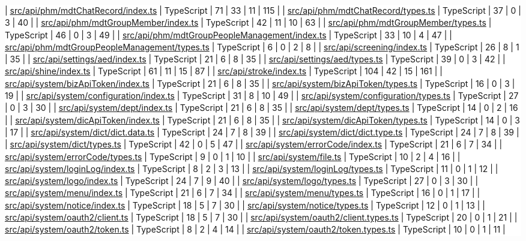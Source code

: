 | [src/api/phm/mdtChatRecord/index.ts](/src/api/phm/mdtChatRecord/index.ts) | TypeScript | 71 | 33 | 11 | 115 |
| [src/api/phm/mdtChatRecord/types.ts](/src/api/phm/mdtChatRecord/types.ts) | TypeScript | 37 | 0 | 3 | 40 |
| [src/api/phm/mdtGroupMember/index.ts](/src/api/phm/mdtGroupMember/index.ts) | TypeScript | 42 | 11 | 10 | 63 |
| [src/api/phm/mdtGroupMember/types.ts](/src/api/phm/mdtGroupMember/types.ts) | TypeScript | 46 | 0 | 3 | 49 |
| [src/api/phm/mdtGroupPeopleManagement/index.ts](/src/api/phm/mdtGroupPeopleManagement/index.ts) | TypeScript | 33 | 10 | 4 | 47 |
| [src/api/phm/mdtGroupPeopleManagement/types.ts](/src/api/phm/mdtGroupPeopleManagement/types.ts) | TypeScript | 6 | 0 | 2 | 8 |
| [src/api/screening/index.ts](/src/api/screening/index.ts) | TypeScript | 26 | 8 | 1 | 35 |
| [src/api/settings/aed/index.ts](/src/api/settings/aed/index.ts) | TypeScript | 21 | 6 | 8 | 35 |
| [src/api/settings/aed/types.ts](/src/api/settings/aed/types.ts) | TypeScript | 39 | 0 | 3 | 42 |
| [src/api/shine/index.ts](/src/api/shine/index.ts) | TypeScript | 61 | 11 | 15 | 87 |
| [src/api/stroke/index.ts](/src/api/stroke/index.ts) | TypeScript | 104 | 42 | 15 | 161 |
| [src/api/system/bizApiToken/index.ts](/src/api/system/bizApiToken/index.ts) | TypeScript | 21 | 6 | 8 | 35 |
| [src/api/system/bizApiToken/types.ts](/src/api/system/bizApiToken/types.ts) | TypeScript | 16 | 0 | 3 | 19 |
| [src/api/system/configuration/index.ts](/src/api/system/configuration/index.ts) | TypeScript | 31 | 8 | 10 | 49 |
| [src/api/system/configuration/types.ts](/src/api/system/configuration/types.ts) | TypeScript | 27 | 0 | 3 | 30 |
| [src/api/system/dept/index.ts](/src/api/system/dept/index.ts) | TypeScript | 21 | 6 | 8 | 35 |
| [src/api/system/dept/types.ts](/src/api/system/dept/types.ts) | TypeScript | 14 | 0 | 2 | 16 |
| [src/api/system/dicApiToken/index.ts](/src/api/system/dicApiToken/index.ts) | TypeScript | 21 | 6 | 8 | 35 |
| [src/api/system/dicApiToken/types.ts](/src/api/system/dicApiToken/types.ts) | TypeScript | 14 | 0 | 3 | 17 |
| [src/api/system/dict/dict.data.ts](/src/api/system/dict/dict.data.ts) | TypeScript | 24 | 7 | 8 | 39 |
| [src/api/system/dict/dict.type.ts](/src/api/system/dict/dict.type.ts) | TypeScript | 24 | 7 | 8 | 39 |
| [src/api/system/dict/types.ts](/src/api/system/dict/types.ts) | TypeScript | 42 | 0 | 5 | 47 |
| [src/api/system/errorCode/index.ts](/src/api/system/errorCode/index.ts) | TypeScript | 21 | 6 | 7 | 34 |
| [src/api/system/errorCode/types.ts](/src/api/system/errorCode/types.ts) | TypeScript | 9 | 0 | 1 | 10 |
| [src/api/system/file.ts](/src/api/system/file.ts) | TypeScript | 10 | 2 | 4 | 16 |
| [src/api/system/loginLog/index.ts](/src/api/system/loginLog/index.ts) | TypeScript | 8 | 2 | 3 | 13 |
| [src/api/system/loginLog/types.ts](/src/api/system/loginLog/types.ts) | TypeScript | 11 | 0 | 1 | 12 |
| [src/api/system/logo/index.ts](/src/api/system/logo/index.ts) | TypeScript | 24 | 7 | 9 | 40 |
| [src/api/system/logo/types.ts](/src/api/system/logo/types.ts) | TypeScript | 27 | 0 | 3 | 30 |
| [src/api/system/menu/index.ts](/src/api/system/menu/index.ts) | TypeScript | 21 | 6 | 7 | 34 |
| [src/api/system/menu/types.ts](/src/api/system/menu/types.ts) | TypeScript | 16 | 0 | 1 | 17 |
| [src/api/system/notice/index.ts](/src/api/system/notice/index.ts) | TypeScript | 18 | 5 | 7 | 30 |
| [src/api/system/notice/types.ts](/src/api/system/notice/types.ts) | TypeScript | 12 | 0 | 1 | 13 |
| [src/api/system/oauth2/client.ts](/src/api/system/oauth2/client.ts) | TypeScript | 18 | 5 | 7 | 30 |
| [src/api/system/oauth2/client.types.ts](/src/api/system/oauth2/client.types.ts) | TypeScript | 20 | 0 | 1 | 21 |
| [src/api/system/oauth2/token.ts](/src/api/system/oauth2/token.ts) | TypeScript | 8 | 2 | 4 | 14 |
| [src/api/system/oauth2/token.types.ts](/src/api/system/oauth2/token.types.ts) | TypeScript | 10 | 0 | 1 | 11 |